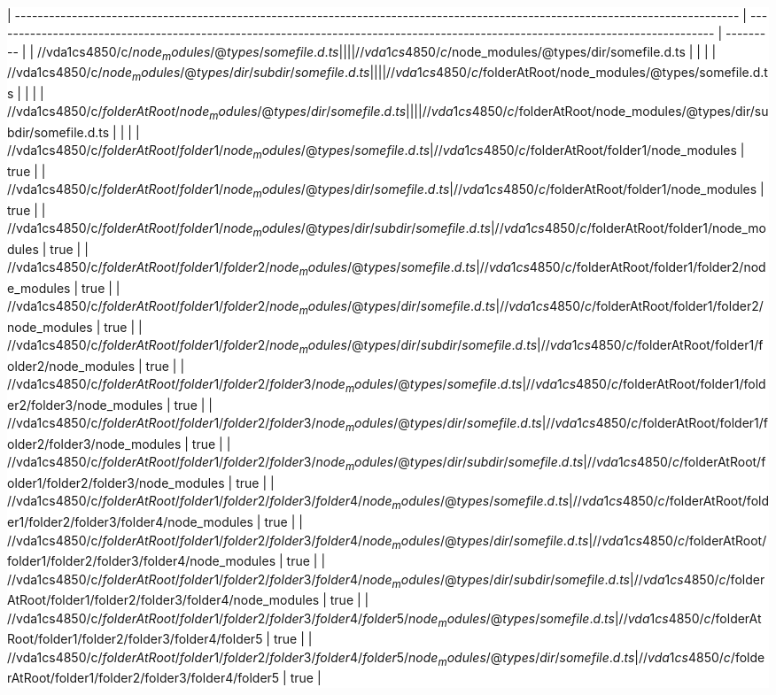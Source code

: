 | ------------------------------------------------------------------------------------------------------------------------------- | ------------------------------------------------------------------------------------------------------------------------------- | --------- |
| //vda1cs4850/c$/node_modules/@types/somefile.d.ts                                                                               |                                                                                                                                 |           |
| //vda1cs4850/c$/node_modules/@types/dir/somefile.d.ts                                                                           |                                                                                                                                 |           |
| //vda1cs4850/c$/node_modules/@types/dir/subdir/somefile.d.ts                                                                    |                                                                                                                                 |           |
| //vda1cs4850/c$/folderAtRoot/node_modules/@types/somefile.d.ts                                                                  |                                                                                                                                 |           |
| //vda1cs4850/c$/folderAtRoot/node_modules/@types/dir/somefile.d.ts                                                              |                                                                                                                                 |           |
| //vda1cs4850/c$/folderAtRoot/node_modules/@types/dir/subdir/somefile.d.ts                                                       |                                                                                                                                 |           |
| //vda1cs4850/c$/folderAtRoot/folder1/node_modules/@types/somefile.d.ts                                                          | //vda1cs4850/c$/folderAtRoot/folder1/node_modules                                                                               | true      |
| //vda1cs4850/c$/folderAtRoot/folder1/node_modules/@types/dir/somefile.d.ts                                                      | //vda1cs4850/c$/folderAtRoot/folder1/node_modules                                                                               | true      |
| //vda1cs4850/c$/folderAtRoot/folder1/node_modules/@types/dir/subdir/somefile.d.ts                                               | //vda1cs4850/c$/folderAtRoot/folder1/node_modules                                                                               | true      |
| //vda1cs4850/c$/folderAtRoot/folder1/folder2/node_modules/@types/somefile.d.ts                                                  | //vda1cs4850/c$/folderAtRoot/folder1/folder2/node_modules                                                                       | true      |
| //vda1cs4850/c$/folderAtRoot/folder1/folder2/node_modules/@types/dir/somefile.d.ts                                              | //vda1cs4850/c$/folderAtRoot/folder1/folder2/node_modules                                                                       | true      |
| //vda1cs4850/c$/folderAtRoot/folder1/folder2/node_modules/@types/dir/subdir/somefile.d.ts                                       | //vda1cs4850/c$/folderAtRoot/folder1/folder2/node_modules                                                                       | true      |
| //vda1cs4850/c$/folderAtRoot/folder1/folder2/folder3/node_modules/@types/somefile.d.ts                                          | //vda1cs4850/c$/folderAtRoot/folder1/folder2/folder3/node_modules                                                               | true      |
| //vda1cs4850/c$/folderAtRoot/folder1/folder2/folder3/node_modules/@types/dir/somefile.d.ts                                      | //vda1cs4850/c$/folderAtRoot/folder1/folder2/folder3/node_modules                                                               | true      |
| //vda1cs4850/c$/folderAtRoot/folder1/folder2/folder3/node_modules/@types/dir/subdir/somefile.d.ts                               | //vda1cs4850/c$/folderAtRoot/folder1/folder2/folder3/node_modules                                                               | true      |
| //vda1cs4850/c$/folderAtRoot/folder1/folder2/folder3/folder4/node_modules/@types/somefile.d.ts                                  | //vda1cs4850/c$/folderAtRoot/folder1/folder2/folder3/folder4/node_modules                                                       | true      |
| //vda1cs4850/c$/folderAtRoot/folder1/folder2/folder3/folder4/node_modules/@types/dir/somefile.d.ts                              | //vda1cs4850/c$/folderAtRoot/folder1/folder2/folder3/folder4/node_modules                                                       | true      |
| //vda1cs4850/c$/folderAtRoot/folder1/folder2/folder3/folder4/node_modules/@types/dir/subdir/somefile.d.ts                       | //vda1cs4850/c$/folderAtRoot/folder1/folder2/folder3/folder4/node_modules                                                       | true      |
| //vda1cs4850/c$/folderAtRoot/folder1/folder2/folder3/folder4/folder5/node_modules/@types/somefile.d.ts                          | //vda1cs4850/c$/folderAtRoot/folder1/folder2/folder3/folder4/folder5                                                            | true      |
| //vda1cs4850/c$/folderAtRoot/folder1/folder2/folder3/folder4/folder5/node_modules/@types/dir/somefile.d.ts                      | //vda1cs4850/c$/folderAtRoot/folder1/folder2/folder3/folder4/folder5                                                            | true      |
